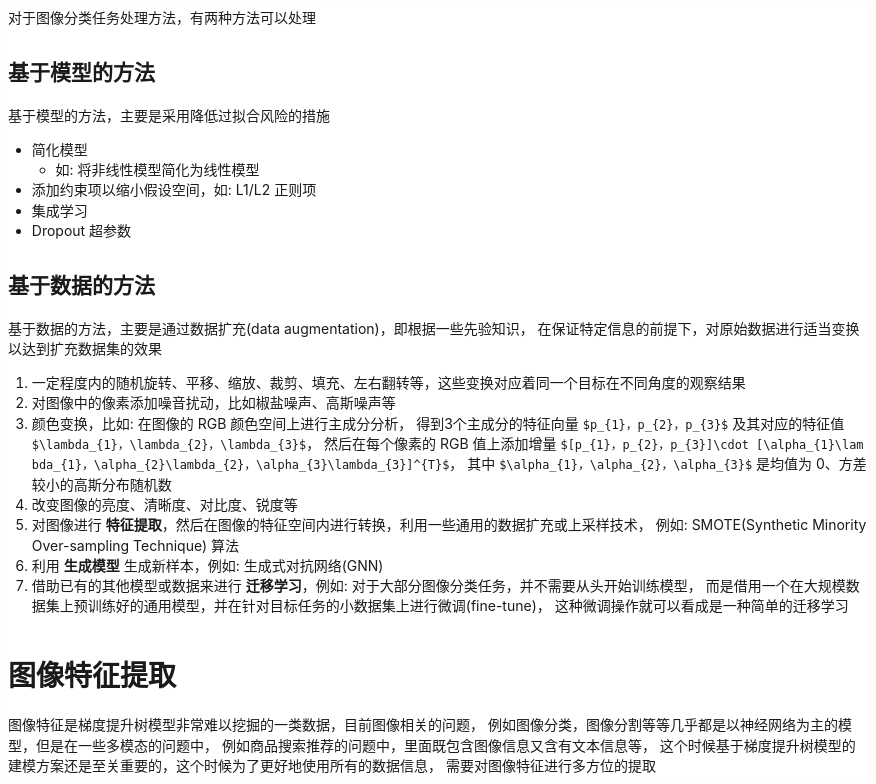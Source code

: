 对于图像分类任务处理方法，有两种方法可以处理

## 基于模型的方法

基于模型的方法，主要是采用降低过拟合风险的措施

* 简化模型
    - 如: 将非线性模型简化为线性模型
* 添加约束项以缩小假设空间，如: L1/L2 正则项
* 集成学习
* Dropout 超参数

## 基于数据的方法

基于数据的方法，主要是通过数据扩充(data augmentation)，即根据一些先验知识，
在保证特定信息的前提下，对原始数据进行适当变换以达到扩充数据集的效果

1. 一定程度内的随机旋转、平移、缩放、裁剪、填充、左右翻转等，这些变换对应着同一个目标在不同角度的观察结果
2. 对图像中的像素添加噪音扰动，比如椒盐噪声、高斯噪声等
3. 颜色变换，比如: 在图像的 RGB 颜色空间上进行主成分分析，
   得到3个主成分的特征向量 `$p_{1}，p_{2}，p_{3}$` 及其对应的特征值 `$\lambda_{1}，\lambda_{2}，\lambda_{3}$`，
   然后在每个像素的 RGB 值上添加增量 `$[p_{1}，p_{2}，p_{3}]\cdot [\alpha_{1}\lambda_{1}，\alpha_{2}\lambda_{2}，\alpha_{3}\lambda_{3}]^{T}$`，
   其中 `$\alpha_{1}，\alpha_{2}，\alpha_{3}$` 是均值为 0、方差较小的高斯分布随机数
4. 改变图像的亮度、清晰度、对比度、锐度等
5. 对图像进行 **特征提取**，然后在图像的特征空间内进行转换，利用一些通用的数据扩充或上采样技术，
   例如: SMOTE(Synthetic Minority Over-sampling Technique) 算法
6. 利用 **生成模型** 生成新样本，例如: 生成式对抗网络(GNN)
7. 借助已有的其他模型或数据来进行 **迁移学习**，例如: 对于大部分图像分类任务，并不需要从头开始训练模型，
   而是借用一个在大规模数据集上预训练好的通用模型，并在针对目标任务的小数据集上进行微调(fine-tune)，
   这种微调操作就可以看成是一种简单的迁移学习

# 图像特征提取

图像特征是梯度提升树模型非常难以挖掘的一类数据，目前图像相关的问题，
例如图像分类，图像分割等等几乎都是以神经网络为主的模型，但是在一些多模态的问题中，
例如商品搜索推荐的问题中，里面既包含图像信息又含有文本信息等，
这个时候基于梯度提升树模型的建模方案还是至关重要的，这个时候为了更好地使用所有的数据信息，
需要对图像特征进行多方位的提取
